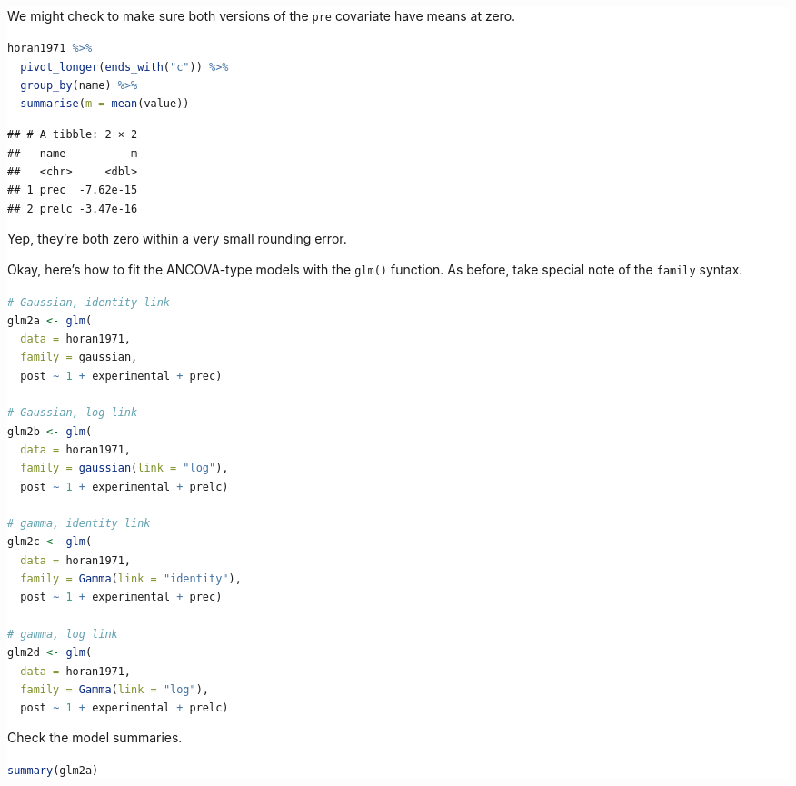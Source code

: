 We might check to make sure both versions of the `pre` covariate have means at zero.

``` r
horan1971 %>% 
  pivot_longer(ends_with("c")) %>% 
  group_by(name) %>% 
  summarise(m = mean(value))
```

    ## # A tibble: 2 × 2
    ##   name          m
    ##   <chr>     <dbl>
    ## 1 prec  -7.62e-15
    ## 2 prelc -3.47e-16

Yep, they’re both zero within a very small rounding error.

Okay, here’s how to fit the ANCOVA-type models with the `glm()` function. As before, take special note of the `family` syntax.

``` r
# Gaussian, identity link
glm2a <- glm(
  data = horan1971,
  family = gaussian,
  post ~ 1 + experimental + prec)

# Gaussian, log link
glm2b <- glm(
  data = horan1971,
  family = gaussian(link = "log"),
  post ~ 1 + experimental + prelc)

# gamma, identity link
glm2c <- glm(
  data = horan1971,
  family = Gamma(link = "identity"),
  post ~ 1 + experimental + prec)

# gamma, log link
glm2d <- glm(
  data = horan1971,
  family = Gamma(link = "log"),
  post ~ 1 + experimental + prelc)
```

Check the model summaries.

``` r
summary(glm2a)
```
